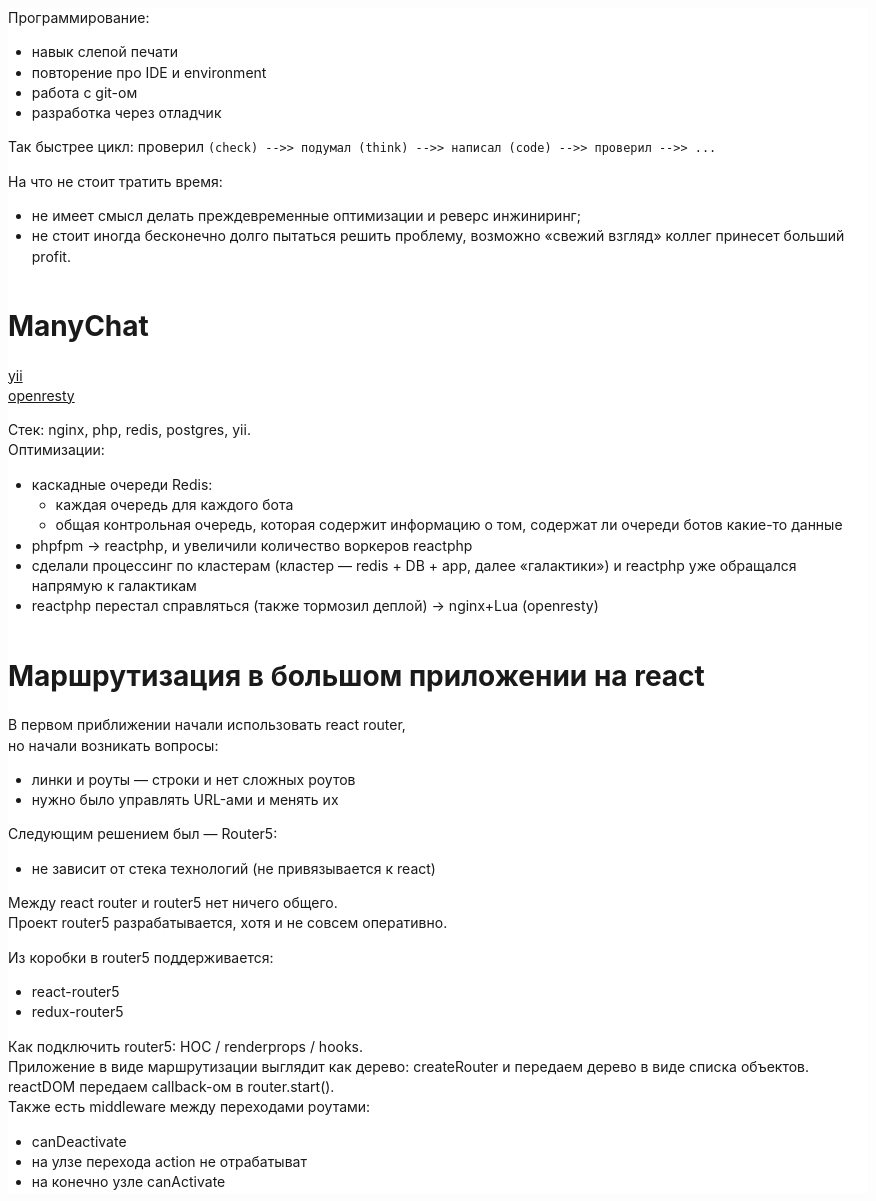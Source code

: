 Программирование:
- навык слепой печати
- повторение про IDE и environment
- работа с git-ом
- разработка через отладчик

Так быстрее цикл: проверил `(check) -->> подумал (think) -->> написал (code) -->> проверил -->> ...  `  

На что не стоит тратить время:
- не имеет смысл делать преждевременные оптимизации и реверс инжиниринг;  
- не стоит иногда бесконечно долго пытаться решить проблему, возможно «свежий взгляд» коллег принесет больший profit.


# ManyChat
[yii](https://www.yiiframework.com)  
[openresty](https://openresty.org)  

Стек: nginx, php, redis, postgres, yii.  
Оптимизации:
- каскадные очереди Redis:
  - каждая очередь для каждого бота
  - общая контрольная очередь, которая содержит информацию о том, содержат ли очереди ботов какие-то данные
- phpfpm -> reactphp, и увеличили количество воркеров reactphp
- сделали процессинг по кластерам (кластер — redis + DB + app, далее «галактики») и reactphp уже обращался напрямую к галактикам
- reactphp перестал справляться (также тормозил деплой) -> nginx+Lua (openresty)


# Маршрутизация в большом приложении на react
В первом приближении начали использовать react router,  
но начали возникать вопросы:
- линки и роуты — строки и нет сложных роутов
- нужно было управлять URL-ами и менять их

Следующим решением был — Router5:
- не зависит от стека технологий (не привязывается к react)

Между react router и router5 нет ничего общего.  
Проект router5 разрабатывается, хотя и не совсем оперативно.  

Из коробки в router5 поддерживается:
- react-router5
- redux-router5

Как подключить router5: HOC / renderprops / hooks.  
Приложение в виде маршрутизации выглядит как дерево: createRouter и передаем дерево в виде списка объектов.  
reactDOM передаем callback-ом в router.start().  
Также есть middleware между переходами роутами:
- canDeactivate
- на улзе перехода action не отрабатыват
- на конечно узле canActivate
